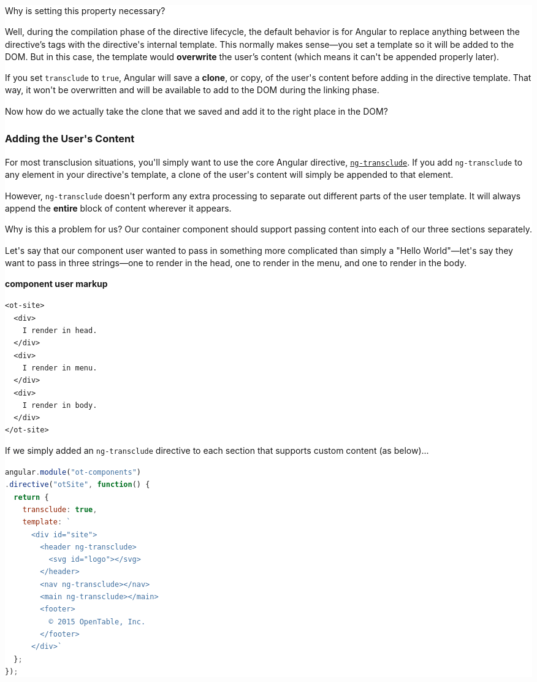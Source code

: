 Why is setting this property necessary?  

Well, during the compilation phase of the directive lifecycle, the default behavior is for Angular to replace anything between the directive’s tags with the directive's internal template. This normally makes sense—you set a template so it will be added to the DOM. But in this case, the template would **overwrite** the user’s content (which means it can't be appended properly later).

If you set `transclude` to `true`, Angular will save a **clone**, or copy, of the user's content before adding in the directive template. That way, it won't be overwritten and will be available to add to the DOM during the linking phase.

Now how do we actually take the clone that we saved and add it to the right place in the DOM?

### Adding the User's Content

For most transclusion situations, you'll simply want to use the core Angular directive, [`ng-transclude`](https://docs.angularjs.org/api/ng/directive/ngTransclude).  If you add `ng-transclude` to any element in your directive's template, a clone of the user's content will simply be appended to that element.

However, `ng-transclude` doesn't perform any extra processing to separate out different parts of the user template.  It will always append the **entire** block of content wherever it appears.  

Why is this a problem for us?  Our container component should support passing content into each of our three sections separately.

Let's say that our component user wanted to pass in something more complicated than simply a "Hello World"—let's say they want to pass in three strings—one to render in the head, one to render in the menu, and one to render in the body.

**component user markup**

```markup
<ot-site>
  <div>
    I render in head.
  </div>
  <div>
    I render in menu.
  </div>
  <div>
    I render in body.
  </div>
</ot-site>
```

If we simply added an `ng-transclude` directive to each section that supports custom content (as below)...

```javascript
angular.module("ot-components")
.directive("otSite", function() {
  return {
    transclude: true,
    template: `
      <div id="site">													
        <header ng-transclude>	
          <svg id="logo"></svg>
        </header>					
        <nav ng-transclude></nav> 								
        <main ng-transclude></main>								
        <footer>					
          © 2015 OpenTable, Inc.
        </footer>				
      </div>`														
  };
});
```
